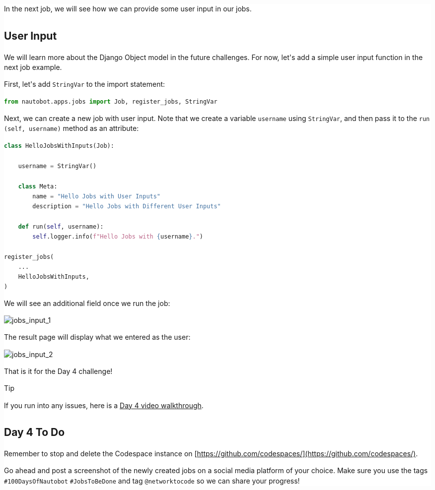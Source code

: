 In the next job, we will see how we can provide some user input in our jobs.

## User Input

We will learn more about the Django Object model in the future challenges. For now, let's add a simple user input function in the next job example.

First, let's add ```StringVar``` to the import statement:

```python
from nautobot.apps.jobs import Job, register_jobs, StringVar
```

Next, we can create a new job with user input. Note that we create a variable ```username``` using ```StringVar```, and then pass it to the ```run(self, username)``` method as an attribute:

```python
class HelloJobsWithInputs(Job):
    
    username = StringVar()

    class Meta:
        name = "Hello Jobs with User Inputs"
        description = "Hello Jobs with Different User Inputs"

    def run(self, username):
        self.logger.info(f"Hello Jobs with {username}.")

register_jobs(
    ...
    HelloJobsWithInputs,
)
```

We will see an additional field once we run the job:

![jobs_input_1](images/jobs_input_1.png)

The result page will display what we entered as the user:

![jobs_input_2](images/jobs_input_2.png)

That is it for the Day 4 challenge!

> [!TIP] 
> If you run into any issues, here is a [Day 4 video walkthrough](https://www.youtube.com/watch?v=qv32HJxdEDc&list=PLAaTeRWIM_wtqWt3yIKmIFnfEarsuxaYs&index=3).

## Day 4 To Do

Remember to stop and delete the Codespace instance on [https://github.com/codespaces/](https://github.com/codespaces/).

Go ahead and post a screenshot of the newly created jobs on a social media platform of your choice. Make sure you use the tags `#100DaysOfNautobot` `#JobsToBeDone` and tag `@networktocode` so we can share your progress!
